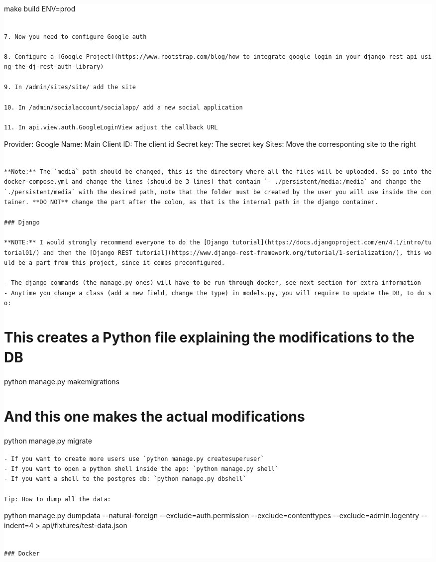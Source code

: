 ```

```
make build ENV=prod
```

7. Now you need to configure Google auth

8. Configure a [Google Project](https://www.rootstrap.com/blog/how-to-integrate-google-login-in-your-django-rest-api-using-the-dj-rest-auth-library)

9. In /admin/sites/site/ add the site

10. In /admin/socialaccount/socialapp/ add a new social application

11. In api.view.auth.GoogleLoginView adjust the callback URL

```
Provider: Google
Name: Main
Client ID: The client id
Secret key: The secret key
Sites: Move the corresponting site to the right
```

**Note:** The `media` path should be changed, this is the directory where all the files will be uploaded. So go into the docker-compose.yml and change the lines (should be 3 lines) that contain `- ./persistent/media:/media` and change the `./persistent/media` with the desired path, note that the folder must be created by the user you will use inside the container. **DO NOT** change the part after the colon, as that is the internal path in the django container.

### Django

**NOTE:** I would strongly recommend everyone to do the [Django tutorial](https://docs.djangoproject.com/en/4.1/intro/tutorial01/) and then the [Django REST tutorial](https://www.django-rest-framework.org/tutorial/1-serialization/), this would be a part from this project, since it comes preconfigured.

- The django commands (the manage.py ones) will have to be run through docker, see next section for extra information
- Anytime you change a class (add a new field, change the type) in models.py, you will require to update the DB, to do so:
  ```
  # This creates a Python file explaining the modifications to the DB
  python manage.py makemigrations
  # And this one makes the actual modifications
  python manage.py migrate
  ```
- If you want to create more users use `python manage.py createsuperuser`
- If you want to open a python shell inside the app: `python manage.py shell`
- If you want a shell to the postgres db: `python manage.py dbshell`

Tip: How to dump all the data:

```
python manage.py dumpdata --natural-foreign --exclude=auth.permission --exclude=contenttypes --exclude=admin.logentry --indent=4 > api/fixtures/test-data.json
```

### Docker

```
